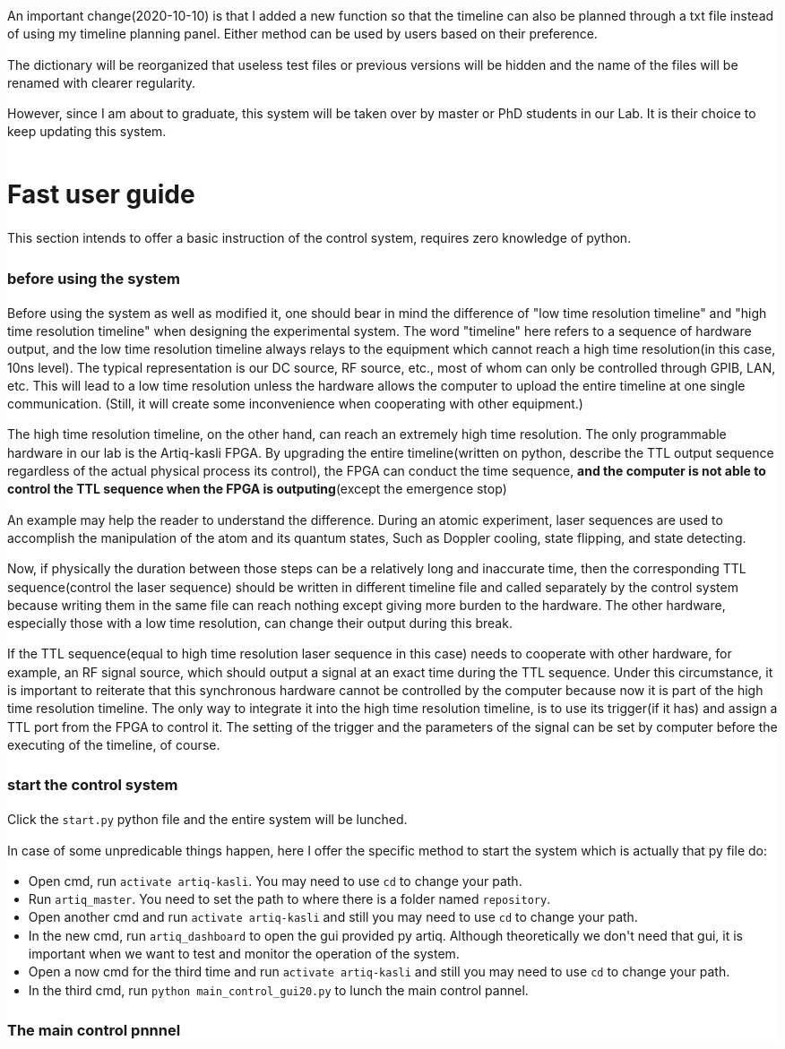An important change(2020-10-10) is that I added a new function so that the timeline can also be planned through a txt file instead of using my timeline planning panel. Either method can be used by users based on their preference. 

The dictionary will be reorganized that useless test files or previous versions will be hidden and the name of the files will be renamed with clearer regularity.

However, since I am about to graduate, this system will be taken over by master or PhD students in our Lab. It is their choice to keep updating this system.

# Fast user guide
  This section intends to offer a basic instruction of the control system, requires zero knowledge of python. 
### before using the system
  Before using the system as well as modified it, one should bear in mind the difference of "low time resolution timeline" and "high time resolution timeline" when designing the experimental system. The word "timeline" here refers to a sequence of hardware output, and the low time resolution timeline always relays to the equipment which cannot reach a high time resolution(in this case, 10ns level). The typical representation is our DC source, RF source, etc., most of whom can only be controlled through GPIB, LAN, etc. This will lead to a low time resolution unless the hardware allows the computer to upload the entire timeline at one single communication. (Still, it will create some inconvenience when cooperating with other equipment.)

  The high time resolution timeline, on the other hand, can reach an extremely high time resolution. The only programmable hardware in our lab is the Artiq-kasli FPGA. By upgrading the entire timeline(written on python, describe the TTL output sequence regardless of the actual physical process its control), the FPGA can conduct the time sequence, **and the computer is not able to control the TTL sequence when the FPGA is outputing**(except the emergence stop)

  An example may help the reader to understand the difference. During an atomic experiment, laser sequences are used to accomplish the manipulation of the atom and its quantum states, Such as Doppler cooling, state flipping, and state detecting. 
  
  Now, if physically the duration between those steps can be a relatively long and inaccurate time, then the corresponding TTL sequence(control the laser sequence) should be written in different timeline file and called separately by the control system because writing them in the same file can reach nothing except giving more burden to the hardware. The other hardware, especially those with a low time resolution, can change their output during this break.

  If the TTL sequence(equal to high time resolution laser sequence in this case) needs to cooperate with other hardware, for example, an RF signal source, which should output a signal at an exact time during the TTL sequence. Under this circumstance, it is important to reiterate that this synchronous hardware cannot be controlled by the computer because now it is part of the high time resolution timeline. The only way to integrate it into the high time resolution timeline, is to use its trigger(if it has) and assign a TTL port from the FPGA to control it. The setting of the trigger and the parameters of the signal can be set by computer before the executing of the timeline, of course.
### start the control system 
  Click the `start.py` python file and the entire system will be lunched.

  In case of some unpredicable things happen, here I offer the specific method to start the system which is actually that py file do:
  - Open cmd, run `activate artiq-kasli`. You may need to use `cd` to change your path.
  - Run `artiq_master`. You need to set the path to where there is a folder named `repository`.
  - Open another cmd and run `activate artiq-kasli` and still you may need to use `cd` to change your path.
  - In the new cmd, run `artiq_dashboard` to open the gui provided py artiq. Although theoretically we don't need that gui, it is important when we want to test and monitor the operation of the system.
  - Open a now cmd for the third time and run `activate artiq-kasli` and still you may need to use `cd` to change your path.
  - In the third cmd, run `python main_control_gui20.py` to lunch the main control pannel.
### The main control pnnnel
  